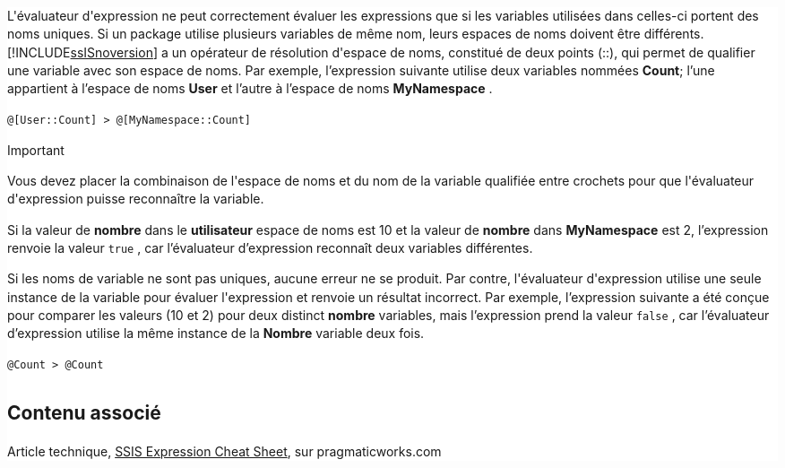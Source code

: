  L'évaluateur d'expression ne peut correctement évaluer les expressions que si les variables utilisées dans celles-ci portent des noms uniques. Si un package utilise plusieurs variables de même nom, leurs espaces de noms doivent être différents. [!INCLUDE[ssISnoversion](../../includes/ssisnoversion-md.md)] a un opérateur de résolution d'espace de noms, constitué de deux points (::), qui permet de qualifier une variable avec son espace de noms. Par exemple, l’expression suivante utilise deux variables nommées **Count**; l’une appartient à l’espace de noms **User** et l’autre à l’espace de noms **MyNamespace** .  
  
```  
@[User::Count] > @[MyNamespace::Count]  
```  
  
> [!IMPORTANT]  
>  Vous devez placer la combinaison de l'espace de noms et du nom de la variable qualifiée entre crochets pour que l'évaluateur d'expression puisse reconnaître la variable.  
  
 Si la valeur de **nombre** dans le **utilisateur** espace de noms est 10 et la valeur de **nombre** dans **MyNamespace** est 2, l’expression renvoie la valeur `true` , car l’évaluateur d’expression reconnaît deux variables différentes.  
  
 Si les noms de variable ne sont pas uniques, aucune erreur ne se produit. Par contre, l'évaluateur d'expression utilise une seule instance de la variable pour évaluer l'expression et renvoie un résultat incorrect. Par exemple, l’expression suivante a été conçue pour comparer les valeurs (10 et 2) pour deux distinct **nombre** variables, mais l’expression prend la valeur `false` , car l’évaluateur d’expression utilise la même instance de la  **Nombre** variable deux fois.  
  
```  
@Count > @Count  
```  
  
## <a name="related-content"></a>Contenu associé  
 Article technique, [SSIS Expression Cheat Sheet](https://pragmaticworks.com/Resources/Cheat-Sheets/SSIS-Expression-Cheat-Sheet), sur pragmaticworks.com  
  
  
